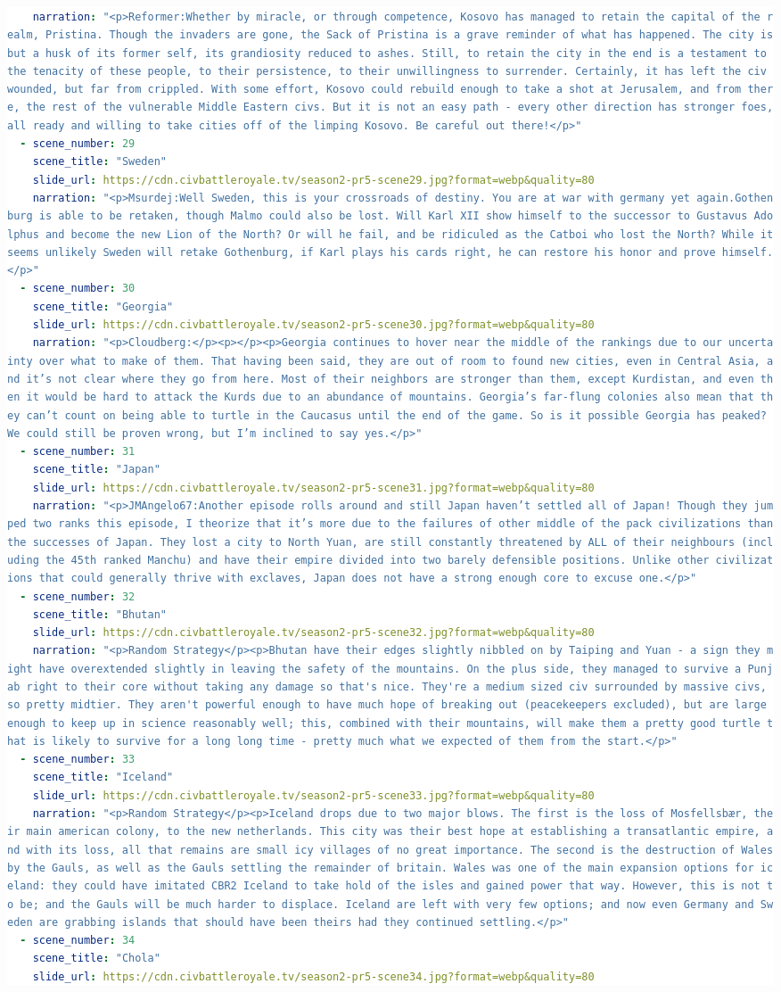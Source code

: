 ```yaml
    narration: "<p>Reformer:Whether by miracle, or through competence, Kosovo has managed to retain the capital of the realm, Pristina. Though the invaders are gone, the Sack of Pristina is a grave reminder of what has happened. The city is but a husk of its former self, its grandiosity reduced to ashes. Still, to retain the city in the end is a testament to the tenacity of these people, to their persistence, to their unwillingness to surrender. Certainly, it has left the civ wounded, but far from crippled. With some effort, Kosovo could rebuild enough to take a shot at Jerusalem, and from there, the rest of the vulnerable Middle Eastern civs. But it is not an easy path - every other direction has stronger foes, all ready and willing to take cities off of the limping Kosovo. Be careful out there!</p>"
  - scene_number: 29
    scene_title: "Sweden"
    slide_url: https://cdn.civbattleroyale.tv/season2-pr5-scene29.jpg?format=webp&quality=80
    narration: "<p>Msurdej:Well Sweden, this is your crossroads of destiny. You are at war with germany yet again.Gothenburg is able to be retaken, though Malmo could also be lost. Will Karl XII show himself to the successor to Gustavus Adolphus and become the new Lion of the North? Or will he fail, and be ridiculed as the Catboi who lost the North? While it seems unlikely Sweden will retake Gothenburg, if Karl plays his cards right, he can restore his honor and prove himself.</p>"
  - scene_number: 30
    scene_title: "Georgia"
    slide_url: https://cdn.civbattleroyale.tv/season2-pr5-scene30.jpg?format=webp&quality=80
    narration: "<p>Cloudberg:</p><p></p><p>Georgia continues to hover near the middle of the rankings due to our uncertainty over what to make of them. That having been said, they are out of room to found new cities, even in Central Asia, and it’s not clear where they go from here. Most of their neighbors are stronger than them, except Kurdistan, and even then it would be hard to attack the Kurds due to an abundance of mountains. Georgia’s far-flung colonies also mean that they can’t count on being able to turtle in the Caucasus until the end of the game. So is it possible Georgia has peaked? We could still be proven wrong, but I’m inclined to say yes.</p>"
  - scene_number: 31
    scene_title: "Japan"
    slide_url: https://cdn.civbattleroyale.tv/season2-pr5-scene31.jpg?format=webp&quality=80
    narration: "<p>JMAngelo67:Another episode rolls around and still Japan haven’t settled all of Japan! Though they jumped two ranks this episode, I theorize that it’s more due to the failures of other middle of the pack civilizations than the successes of Japan. They lost a city to North Yuan, are still constantly threatened by ALL of their neighbours (including the 45th ranked Manchu) and have their empire divided into two barely defensible positions. Unlike other civilizations that could generally thrive with exclaves, Japan does not have a strong enough core to excuse one.</p>"
  - scene_number: 32
    scene_title: "Bhutan"
    slide_url: https://cdn.civbattleroyale.tv/season2-pr5-scene32.jpg?format=webp&quality=80
    narration: "<p>Random Strategy</p><p>Bhutan have their edges slightly nibbled on by Taiping and Yuan - a sign they might have overextended slightly in leaving the safety of the mountains. On the plus side, they managed to survive a Punjab right to their core without taking any damage so that's nice. They're a medium sized civ surrounded by massive civs, so pretty midtier. They aren't powerful enough to have much hope of breaking out (peacekeepers excluded), but are large enough to keep up in science reasonably well; this, combined with their mountains, will make them a pretty good turtle that is likely to survive for a long long time - pretty much what we expected of them from the start.</p>"
  - scene_number: 33
    scene_title: "Iceland"
    slide_url: https://cdn.civbattleroyale.tv/season2-pr5-scene33.jpg?format=webp&quality=80
    narration: "<p>Random Strategy</p><p>Iceland drops due to two major blows. The first is the loss of Mosfellsbær, their main american colony, to the new netherlands. This city was their best hope at establishing a transatlantic empire, and with its loss, all that remains are small icy villages of no great importance. The second is the destruction of Wales by the Gauls, as well as the Gauls settling the remainder of britain. Wales was one of the main expansion options for iceland: they could have imitated CBR2 Iceland to take hold of the isles and gained power that way. However, this is not to be; and the Gauls will be much harder to displace. Iceland are left with very few options; and now even Germany and Sweden are grabbing islands that should have been theirs had they continued settling.</p>"
  - scene_number: 34
    scene_title: "Chola"
    slide_url: https://cdn.civbattleroyale.tv/season2-pr5-scene34.jpg?format=webp&quality=80
```